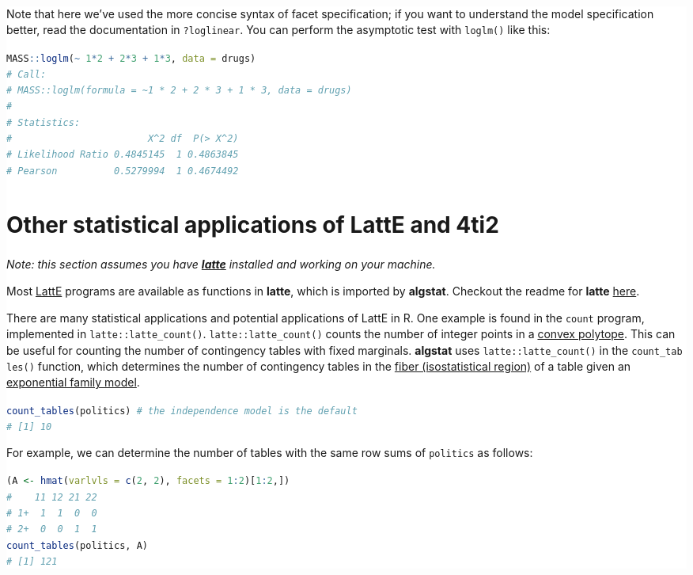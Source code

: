 Note that here we’ve used the more concise syntax of facet
specification; if you want to understand the model specification better,
read the documentation in `?loglinear`. You can perform the asymptotic
test with `loglm()` like this:

``` r
MASS::loglm(~ 1*2 + 2*3 + 1*3, data = drugs)
# Call:
# MASS::loglm(formula = ~1 * 2 + 2 * 3 + 1 * 3, data = drugs)
# 
# Statistics:
#                        X^2 df  P(> X^2)
# Likelihood Ratio 0.4845145  1 0.4863845
# Pearson          0.5279994  1 0.4674492
```

Other statistical applications of LattE and 4ti2
================================================

*Note: this section assumes you have
[**latte**](https://github.com/dkahle/latte.git) installed and working
on your machine.*

Most [LattE](https://www.math.ucdavis.edu/~latte/) programs are
available as functions in **latte**, which is imported by **algstat**.
Checkout the readme for **latte**
[here](https://github.com/dkahle/latte).

There are many statistical applications and potential applications of
LattE in R. One example is found in the `count` program, implemented in
`latte::latte_count()`. `latte::latte_count()` counts the number of
integer points in a [convex
polytope](https://en.wikipedia.org/wiki/Convex_polytope). This can be
useful for counting the number of contingency tables with fixed
marginals. **algstat** uses `latte::latte_count()` in the
`count_tables()` function, which determines the number of contingency
tables in the [fiber (isostatistical
region)](http://en.wikipedia.org/wiki/Fiber_(mathematics)) of a table
given an [exponential family
model](http://en.wikipedia.org/wiki/Exponential_family).

``` r
count_tables(politics) # the independence model is the default
# [1] 10
```

For example, we can determine the number of tables with the same row
sums of `politics` as follows:

``` r
(A <- hmat(varlvls = c(2, 2), facets = 1:2)[1:2,])
#    11 12 21 22
# 1+  1  1  0  0
# 2+  0  0  1  1
count_tables(politics, A)
# [1] 121
```
